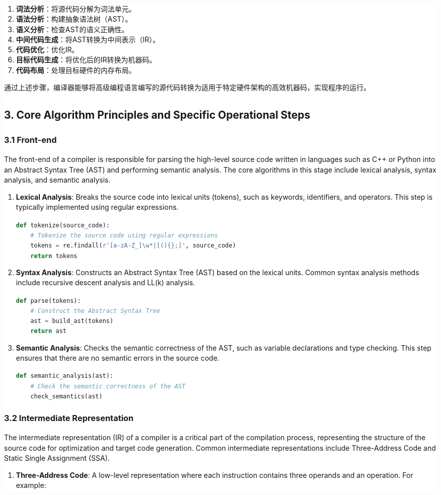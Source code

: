 1. **词法分析**：将源代码分解为词法单元。
2. **语法分析**：构建抽象语法树（AST）。
3. **语义分析**：检查AST的语义正确性。
4. **中间代码生成**：将AST转换为中间表示（IR）。
5. **代码优化**：优化IR。
6. **目标代码生成**：将优化后的IR转换为机器码。
7. **代码布局**：处理目标硬件的内存布局。

通过上述步骤，编译器能够将高级编程语言编写的源代码转换为适用于特定硬件架构的高效机器码，实现程序的运行。

## 3. Core Algorithm Principles and Specific Operational Steps

### 3.1 Front-end

The front-end of a compiler is responsible for parsing the high-level source code written in languages such as C++ or Python into an Abstract Syntax Tree (AST) and performing semantic analysis. The core algorithms in this stage include lexical analysis, syntax analysis, and semantic analysis.

1. **Lexical Analysis**: Breaks the source code into lexical units (tokens), such as keywords, identifiers, and operators. This step is typically implemented using regular expressions.

   ```python
   def tokenize(source_code):
       # Tokenize the source code using regular expressions
       tokens = re.findall(r'[a-zA-Z_]\w*|[(){};]', source_code)
       return tokens
   ```

2. **Syntax Analysis**: Constructs an Abstract Syntax Tree (AST) based on the lexical units. Common syntax analysis methods include recursive descent analysis and LL(k) analysis.

   ```python
   def parse(tokens):
       # Construct the Abstract Syntax Tree
       ast = build_ast(tokens)
       return ast
   ```

3. **Semantic Analysis**: Checks the semantic correctness of the AST, such as variable declarations and type checking. This step ensures that there are no semantic errors in the source code.

   ```python
   def semantic_analysis(ast):
       # Check the semantic correctness of the AST
       check_semantics(ast)
   ```

### 3.2 Intermediate Representation

The intermediate representation (IR) of a compiler is a critical part of the compilation process, representing the structure of the source code for optimization and target code generation. Common intermediate representations include Three-Address Code and Static Single Assignment (SSA).

1. **Three-Address Code**: A low-level representation where each instruction contains three operands and an operation. For example:
